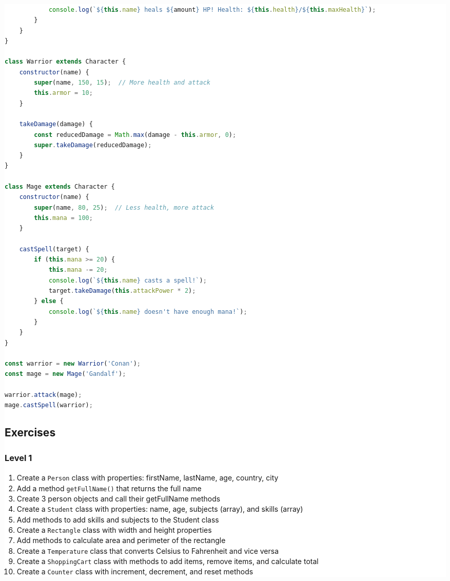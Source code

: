 ```javascript
            console.log(`${this.name} heals ${amount} HP! Health: ${this.health}/${this.maxHealth}`);
        }
    }
}

class Warrior extends Character {
    constructor(name) {
        super(name, 150, 15);  // More health and attack
        this.armor = 10;
    }
    
    takeDamage(damage) {
        const reducedDamage = Math.max(damage - this.armor, 0);
        super.takeDamage(reducedDamage);
    }
}

class Mage extends Character {
    constructor(name) {
        super(name, 80, 25);  // Less health, more attack
        this.mana = 100;
    }
    
    castSpell(target) {
        if (this.mana >= 20) {
            this.mana -= 20;
            console.log(`${this.name} casts a spell!`);
            target.takeDamage(this.attackPower * 2);
        } else {
            console.log(`${this.name} doesn't have enough mana!`);
        }
    }
}

const warrior = new Warrior('Conan');
const mage = new Mage('Gandalf');

warrior.attack(mage);
mage.castSpell(warrior);
```

## Exercises

### Level 1

1. Create a `Person` class with properties: firstName, lastName, age, country, city
2. Add a method `getFullName()` that returns the full name
3. Create 3 person objects and call their getFullName methods
4. Create a `Student` class with properties: name, age, subjects (array), and skills (array)
5. Add methods to add skills and subjects to the Student class
6. Create a `Rectangle` class with width and height properties
7. Add methods to calculate area and perimeter of the rectangle
8. Create a `Temperature` class that converts Celsius to Fahrenheit and vice versa
9. Create a `ShoppingCart` class with methods to add items, remove items, and calculate total
10. Create a `Counter` class with increment, decrement, and reset methods
